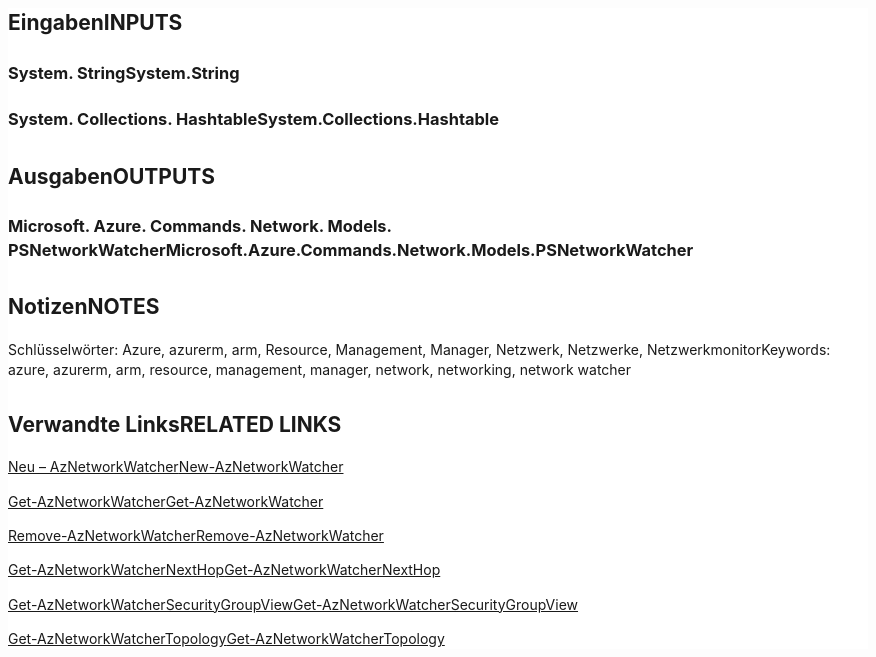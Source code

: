 ## <span data-ttu-id="8102e-131">Eingaben</span><span class="sxs-lookup"><span data-stu-id="8102e-131">INPUTS</span></span>

### <span data-ttu-id="8102e-132">System. String</span><span class="sxs-lookup"><span data-stu-id="8102e-132">System.String</span></span>

### <span data-ttu-id="8102e-133">System. Collections. Hashtable</span><span class="sxs-lookup"><span data-stu-id="8102e-133">System.Collections.Hashtable</span></span>

## <span data-ttu-id="8102e-134">Ausgaben</span><span class="sxs-lookup"><span data-stu-id="8102e-134">OUTPUTS</span></span>

### <span data-ttu-id="8102e-135">Microsoft. Azure. Commands. Network. Models. PSNetworkWatcher</span><span class="sxs-lookup"><span data-stu-id="8102e-135">Microsoft.Azure.Commands.Network.Models.PSNetworkWatcher</span></span>

## <span data-ttu-id="8102e-136">Notizen</span><span class="sxs-lookup"><span data-stu-id="8102e-136">NOTES</span></span>
<span data-ttu-id="8102e-137">Schlüsselwörter: Azure, azurerm, arm, Resource, Management, Manager, Netzwerk, Netzwerke, Netzwerkmonitor</span><span class="sxs-lookup"><span data-stu-id="8102e-137">Keywords: azure, azurerm, arm, resource, management, manager, network, networking, network watcher</span></span>

## <span data-ttu-id="8102e-138">Verwandte Links</span><span class="sxs-lookup"><span data-stu-id="8102e-138">RELATED LINKS</span></span>

[<span data-ttu-id="8102e-139">Neu – AzNetworkWatcher</span><span class="sxs-lookup"><span data-stu-id="8102e-139">New-AzNetworkWatcher</span></span>](./New-AzNetworkWatcher.md)

[<span data-ttu-id="8102e-140">Get-AzNetworkWatcher</span><span class="sxs-lookup"><span data-stu-id="8102e-140">Get-AzNetworkWatcher</span></span>](./Get-AzNetworkWatcher.md)

[<span data-ttu-id="8102e-141">Remove-AzNetworkWatcher</span><span class="sxs-lookup"><span data-stu-id="8102e-141">Remove-AzNetworkWatcher</span></span>](./Remove-AzNetworkWatcher.md)

[<span data-ttu-id="8102e-142">Get-AzNetworkWatcherNextHop</span><span class="sxs-lookup"><span data-stu-id="8102e-142">Get-AzNetworkWatcherNextHop</span></span>](./Get-AzNetworkWatcherNextHop.md)

[<span data-ttu-id="8102e-143">Get-AzNetworkWatcherSecurityGroupView</span><span class="sxs-lookup"><span data-stu-id="8102e-143">Get-AzNetworkWatcherSecurityGroupView</span></span>](./Get-AzNetworkWatcherSecurityGroupView.md)

[<span data-ttu-id="8102e-144">Get-AzNetworkWatcherTopology</span><span class="sxs-lookup"><span data-stu-id="8102e-144">Get-AzNetworkWatcherTopology</span></span>](./Get-AzNetworkWatcherTopology.md)
